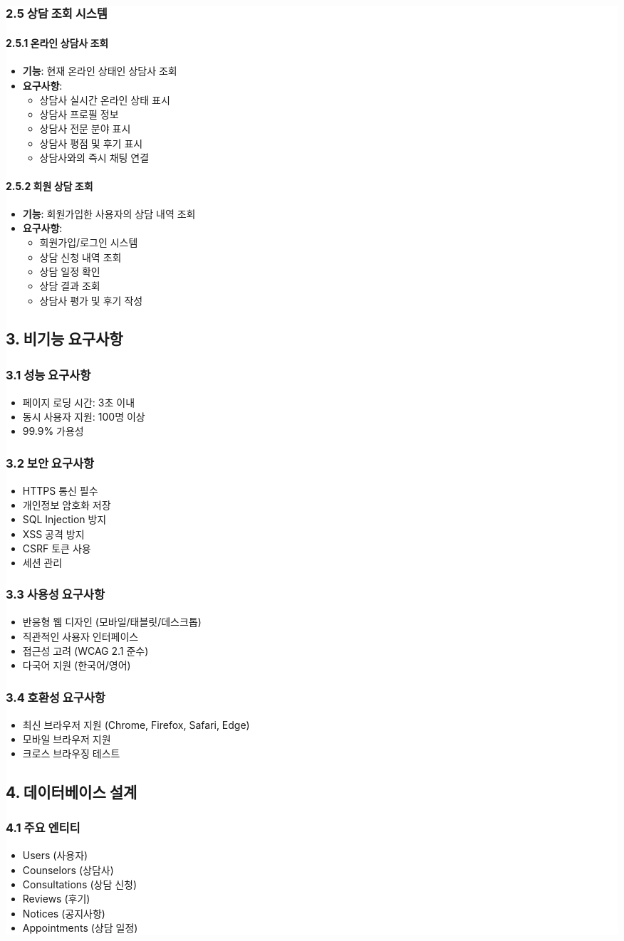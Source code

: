 ### 2.5 상담 조회 시스템
#### 2.5.1 온라인 상담사 조회
- **기능**: 현재 온라인 상태인 상담사 조회
- **요구사항**:
  - 상담사 실시간 온라인 상태 표시
  - 상담사 프로필 정보
  - 상담사 전문 분야 표시
  - 상담사 평점 및 후기 표시
  - 상담사와의 즉시 채팅 연결

#### 2.5.2 회원 상담 조회
- **기능**: 회원가입한 사용자의 상담 내역 조회
- **요구사항**:
  - 회원가입/로그인 시스템
  - 상담 신청 내역 조회
  - 상담 일정 확인
  - 상담 결과 조회
  - 상담사 평가 및 후기 작성

## 3. 비기능 요구사항

### 3.1 성능 요구사항
- 페이지 로딩 시간: 3초 이내
- 동시 사용자 지원: 100명 이상
- 99.9% 가용성

### 3.2 보안 요구사항
- HTTPS 통신 필수
- 개인정보 암호화 저장
- SQL Injection 방지
- XSS 공격 방지
- CSRF 토큰 사용
- 세션 관리

### 3.3 사용성 요구사항
- 반응형 웹 디자인 (모바일/태블릿/데스크톱)
- 직관적인 사용자 인터페이스
- 접근성 고려 (WCAG 2.1 준수)
- 다국어 지원 (한국어/영어)

### 3.4 호환성 요구사항
- 최신 브라우저 지원 (Chrome, Firefox, Safari, Edge)
- 모바일 브라우저 지원
- 크로스 브라우징 테스트

## 4. 데이터베이스 설계

### 4.1 주요 엔티티
- Users (사용자)
- Counselors (상담사)
- Consultations (상담 신청)
- Reviews (후기)
- Notices (공지사항)
- Appointments (상담 일정)
